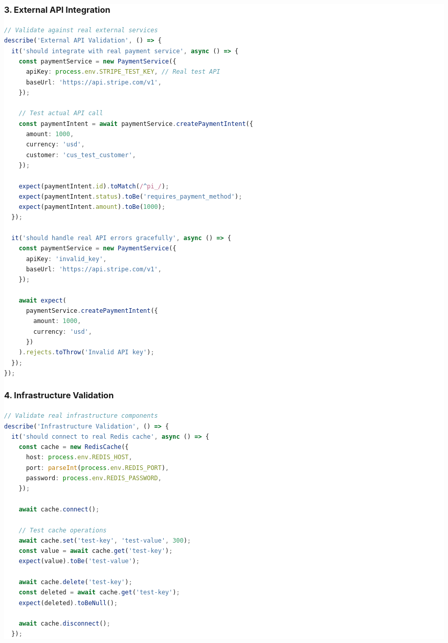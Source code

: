 ### 3. External API Integration

```typescript
// Validate against real external services
describe('External API Validation', () => {
  it('should integrate with real payment service', async () => {
    const paymentService = new PaymentService({
      apiKey: process.env.STRIPE_TEST_KEY, // Real test API
      baseUrl: 'https://api.stripe.com/v1',
    });

    // Test actual API call
    const paymentIntent = await paymentService.createPaymentIntent({
      amount: 1000,
      currency: 'usd',
      customer: 'cus_test_customer',
    });

    expect(paymentIntent.id).toMatch(/^pi_/);
    expect(paymentIntent.status).toBe('requires_payment_method');
    expect(paymentIntent.amount).toBe(1000);
  });

  it('should handle real API errors gracefully', async () => {
    const paymentService = new PaymentService({
      apiKey: 'invalid_key',
      baseUrl: 'https://api.stripe.com/v1',
    });

    await expect(
      paymentService.createPaymentIntent({
        amount: 1000,
        currency: 'usd',
      })
    ).rejects.toThrow('Invalid API key');
  });
});
```

### 4. Infrastructure Validation

```typescript
// Validate real infrastructure components
describe('Infrastructure Validation', () => {
  it('should connect to real Redis cache', async () => {
    const cache = new RedisCache({
      host: process.env.REDIS_HOST,
      port: parseInt(process.env.REDIS_PORT),
      password: process.env.REDIS_PASSWORD,
    });

    await cache.connect();

    // Test cache operations
    await cache.set('test-key', 'test-value', 300);
    const value = await cache.get('test-key');
    expect(value).toBe('test-value');

    await cache.delete('test-key');
    const deleted = await cache.get('test-key');
    expect(deleted).toBeNull();

    await cache.disconnect();
  });
```